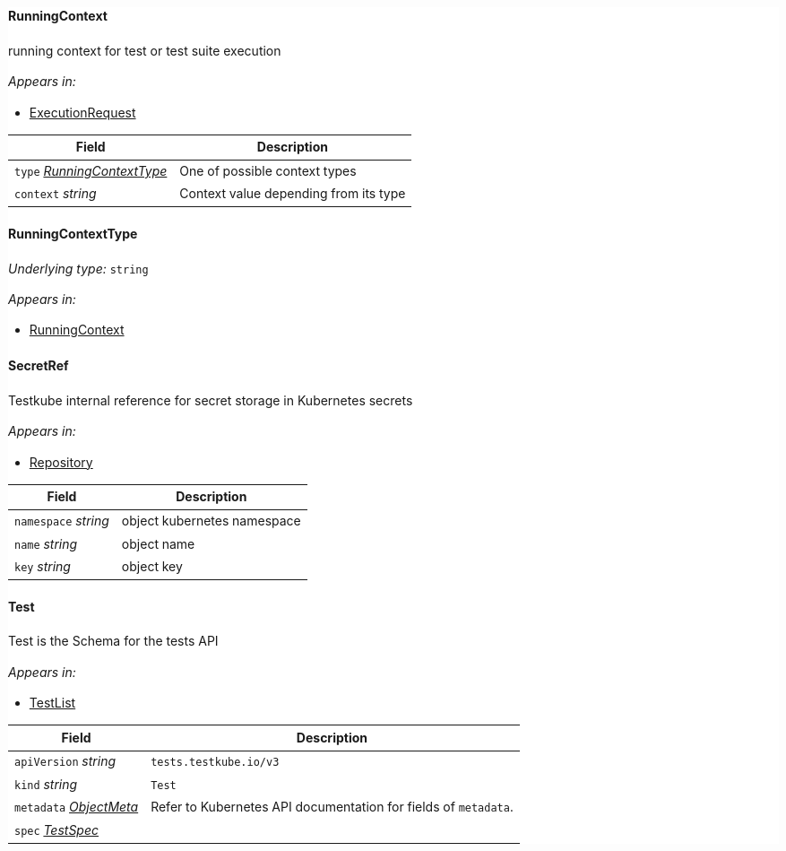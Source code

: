 #### RunningContext



running context for test or test suite execution

_Appears in:_
- [ExecutionRequest](#executionrequest)

| Field | Description |
| --- | --- |
| `type` _[RunningContextType](#runningcontexttype)_ | One of possible context types |
| `context` _string_ | Context value depending from its type |


#### RunningContextType

_Underlying type:_ `string`



_Appears in:_
- [RunningContext](#runningcontext)



#### SecretRef



Testkube internal reference for secret storage in Kubernetes secrets

_Appears in:_
- [Repository](#repository)

| Field | Description |
| --- | --- |
| `namespace` _string_ | object kubernetes namespace |
| `name` _string_ | object name |
| `key` _string_ | object key |


#### Test



Test is the Schema for the tests API

_Appears in:_
- [TestList](#testlist)

| Field | Description |
| --- | --- |
| `apiVersion` _string_ | `tests.testkube.io/v3`
| `kind` _string_ | `Test`
| `metadata` _[ObjectMeta](https://kubernetes.io/docs/reference/generated/kubernetes-api/v1.22/#objectmeta-v1-meta)_ | Refer to Kubernetes API documentation for fields of `metadata`. |
| `spec` _[TestSpec](#testspec)_ |  |
